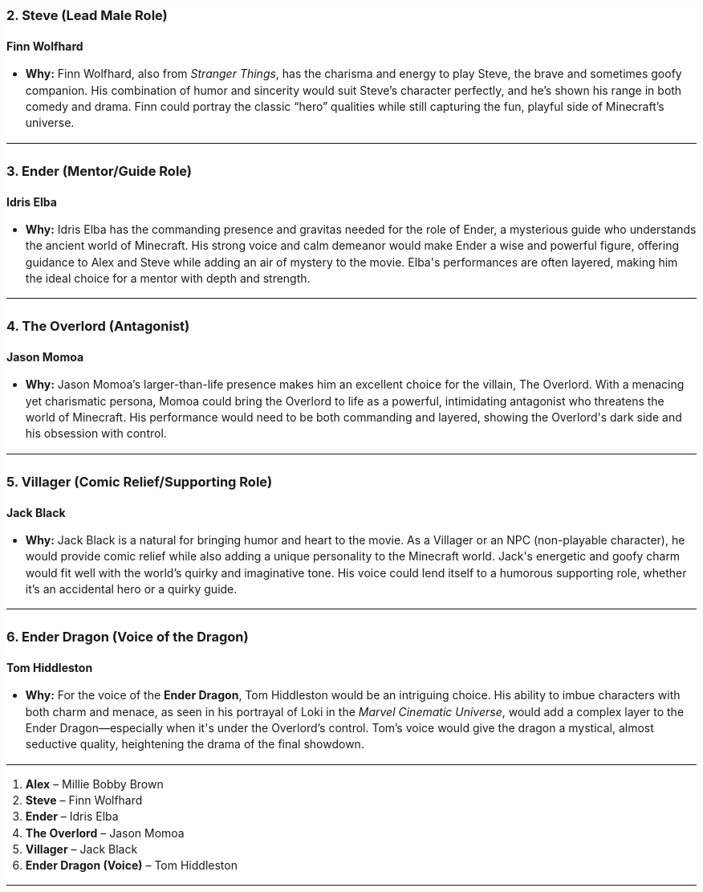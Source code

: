 
### **2. Steve (Lead Male Role)**  
**Finn Wolfhard**  
- **Why:** Finn Wolfhard, also from *Stranger Things*, has the charisma and energy to play Steve, the brave and sometimes goofy companion. His combination of humor and sincerity would suit Steve’s character perfectly, and he’s shown his range in both comedy and drama. Finn could portray the classic “hero” qualities while still capturing the fun, playful side of Minecraft’s universe.
  
---

### **3. Ender (Mentor/Guide Role)**  
**Idris Elba**  
- **Why:** Idris Elba has the commanding presence and gravitas needed for the role of Ender, a mysterious guide who understands the ancient world of Minecraft. His strong voice and calm demeanor would make Ender a wise and powerful figure, offering guidance to Alex and Steve while adding an air of mystery to the movie. Elba's performances are often layered, making him the ideal choice for a mentor with depth and strength.
  
---

### **4. The Overlord (Antagonist)**  
**Jason Momoa**  
- **Why:** Jason Momoa’s larger-than-life presence makes him an excellent choice for the villain, The Overlord. With a menacing yet charismatic persona, Momoa could bring the Overlord to life as a powerful, intimidating antagonist who threatens the world of Minecraft. His performance would need to be both commanding and layered, showing the Overlord's dark side and his obsession with control.
  
---

### **5. Villager (Comic Relief/Supporting Role)**  
**Jack Black**  
- **Why:** Jack Black is a natural for bringing humor and heart to the movie. As a Villager or an NPC (non-playable character), he would provide comic relief while also adding a unique personality to the Minecraft world. Jack's energetic and goofy charm would fit well with the world’s quirky and imaginative tone. His voice could lend itself to a humorous supporting role, whether it’s an accidental hero or a quirky guide.

---

### **6. Ender Dragon (Voice of the Dragon)**  
**Tom Hiddleston**  
- **Why:** For the voice of the **Ender Dragon**, Tom Hiddleston would be an intriguing choice. His ability to imbue characters with both charm and menace, as seen in his portrayal of Loki in the *Marvel Cinematic Universe*, would add a complex layer to the Ender Dragon—especially when it's under the Overlord’s control. Tom’s voice would give the dragon a mystical, almost seductive quality, heightening the drama of the final showdown.

---

1. **Alex** – Millie Bobby Brown  
2. **Steve** – Finn Wolfhard  
3. **Ender** – Idris Elba  
4. **The Overlord** – Jason Momoa  
5. **Villager** – Jack Black  
6. **Ender Dragon (Voice)** – Tom Hiddleston

---